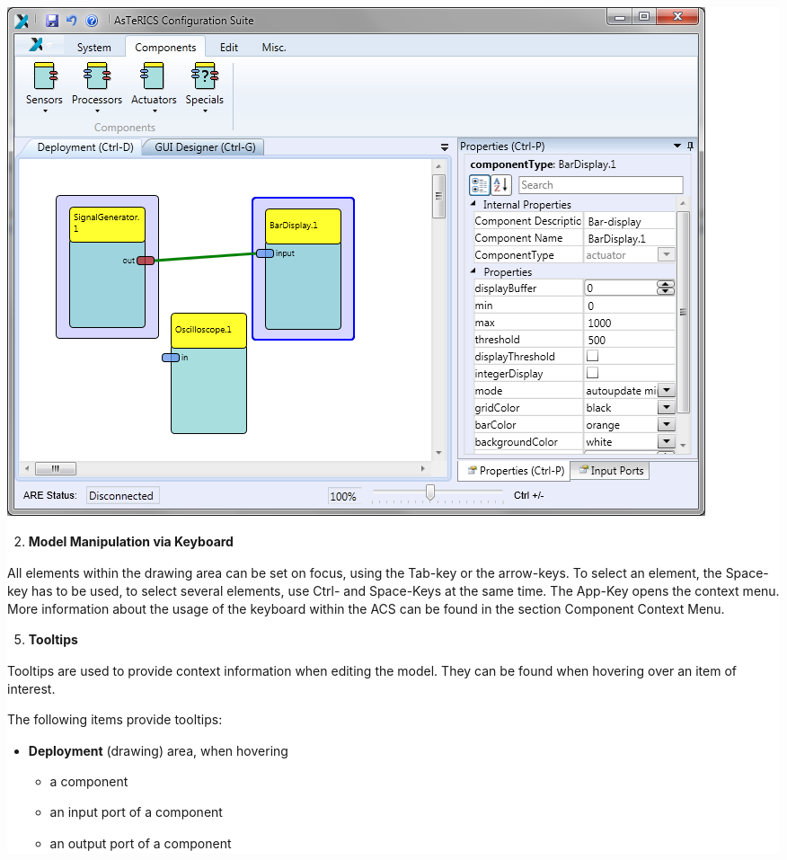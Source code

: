 ![](./UserManual_html_5b9e92cbe375cdf2.png)

  
  

2.  **Model Manipulation via Keyboard**
    

All elements within the drawing area can be set on focus, using the Tab-key or the arrow-keys. To select an element, the Space-key has to be used, to select several elements, use Ctrl- and Space-Keys at the same time. The App-Key opens the context menu. More information about the usage of the keyboard within the ACS can be found in the section Component Context Menu.

5.  **Tooltips**
    

Tooltips are used to provide context information when editing the model. They can be found when hovering over an item of interest.

The following items provide tooltips:

*   **Deployment** (drawing) area, when hovering
    
    *   a component
        
    *   an input port of a component
        
    *   an output port of a component
        